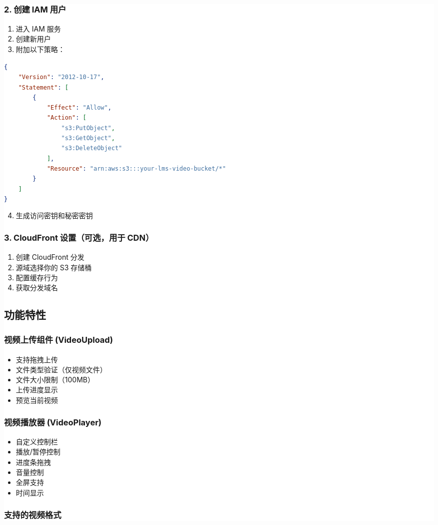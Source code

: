 ### 2. 创建 IAM 用户

1. 进入 IAM 服务
2. 创建新用户
3. 附加以下策略：

```json
{
    "Version": "2012-10-17",
    "Statement": [
        {
            "Effect": "Allow",
            "Action": [
                "s3:PutObject",
                "s3:GetObject",
                "s3:DeleteObject"
            ],
            "Resource": "arn:aws:s3:::your-lms-video-bucket/*"
        }
    ]
}
```

4. 生成访问密钥和秘密密钥

### 3. CloudFront 设置（可选，用于 CDN）

1. 创建 CloudFront 分发
2. 源域选择你的 S3 存储桶
3. 配置缓存行为
4. 获取分发域名

## 功能特性

### 视频上传组件 (VideoUpload)

- 支持拖拽上传
- 文件类型验证（仅视频文件）
- 文件大小限制（100MB）
- 上传进度显示
- 预览当前视频

### 视频播放器 (VideoPlayer)

- 自定义控制栏
- 播放/暂停控制
- 进度条拖拽
- 音量控制
- 全屏支持
- 时间显示

### 支持的视频格式
